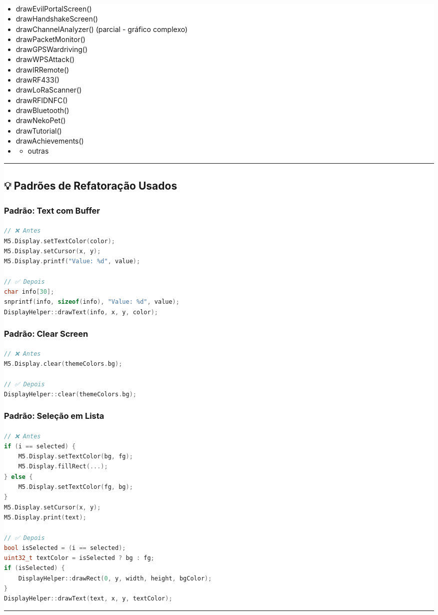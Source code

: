 - drawEvilPortalScreen()
- drawHandshakeScreen()
- drawChannelAnalyzer() (parcial - gráfico complexo)
- drawPacketMonitor()
- drawGPSWardriving()
- drawWPSAttack()
- drawIRRemote()
- drawRF433()
- drawLoRaScanner()
- drawRFIDNFC()
- drawBluetooth()
- drawNekoPet()
- drawTutorial()
- drawAchievements()
- + outras

---

## 💡 Padrões de Refatoração Usados

### Padrão: Text com Buffer
```cpp
// ❌ Antes
M5.Display.setTextColor(color);
M5.Display.setCursor(x, y);
M5.Display.printf("Value: %d", value);

// ✅ Depois
char info[30];
snprintf(info, sizeof(info), "Value: %d", value);
DisplayHelper::drawText(info, x, y, color);
```

### Padrão: Clear Screen
```cpp
// ❌ Antes
M5.Display.clear(themeColors.bg);

// ✅ Depois
DisplayHelper::clear(themeColors.bg);
```

### Padrão: Seleção em Lista
```cpp
// ❌ Antes
if (i == selected) {
    M5.Display.setTextColor(bg, fg);
    M5.Display.fillRect(...);
} else {
    M5.Display.setTextColor(fg, bg);
}
M5.Display.setCursor(x, y);
M5.Display.print(text);

// ✅ Depois
bool isSelected = (i == selected);
uint32_t textColor = isSelected ? bg : fg;
if (isSelected) {
    DisplayHelper::drawRect(0, y, width, height, bgColor);
}
DisplayHelper::drawText(text, x, y, textColor);
```

---